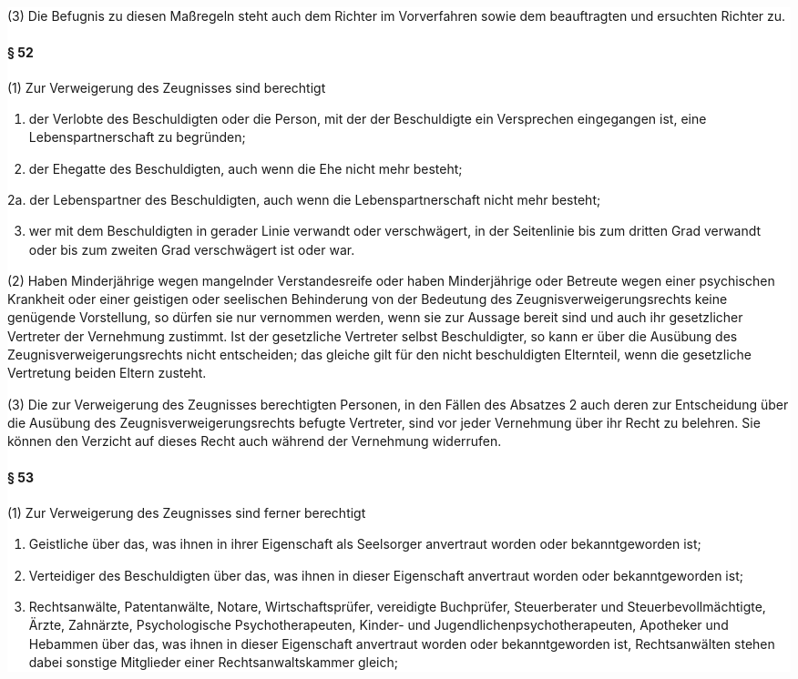 (3) Die Befugnis zu diesen Maßregeln steht auch dem Richter im
Vorverfahren sowie dem beauftragten und ersuchten Richter zu.


#### § 52

(1) Zur Verweigerung des Zeugnisses sind berechtigt

1.  der Verlobte des Beschuldigten oder die Person, mit der der
    Beschuldigte ein Versprechen eingegangen ist, eine Lebenspartnerschaft
    zu begründen;


2.  der Ehegatte des Beschuldigten, auch wenn die Ehe nicht mehr besteht;


2a. der Lebenspartner des Beschuldigten, auch wenn die Lebenspartnerschaft
    nicht mehr besteht;


3.  wer mit dem Beschuldigten in gerader Linie verwandt oder verschwägert,
    in der Seitenlinie bis zum dritten Grad verwandt oder bis zum zweiten
    Grad verschwägert ist oder war.




(2) Haben Minderjährige wegen mangelnder Verstandesreife oder haben
Minderjährige oder Betreute wegen einer psychischen Krankheit oder
einer geistigen oder seelischen Behinderung von der Bedeutung des
Zeugnisverweigerungsrechts keine genügende Vorstellung, so dürfen sie
nur vernommen werden, wenn sie zur Aussage bereit sind und auch ihr
gesetzlicher Vertreter der Vernehmung zustimmt. Ist der gesetzliche
Vertreter selbst Beschuldigter, so kann er über die Ausübung des
Zeugnisverweigerungsrechts nicht entscheiden; das gleiche gilt für den
nicht beschuldigten Elternteil, wenn die gesetzliche Vertretung beiden
Eltern zusteht.

(3) Die zur Verweigerung des Zeugnisses berechtigten Personen, in den
Fällen des Absatzes 2 auch deren zur Entscheidung über die Ausübung
des Zeugnisverweigerungsrechts befugte Vertreter, sind vor jeder
Vernehmung über ihr Recht zu belehren. Sie können den Verzicht auf
dieses Recht auch während der Vernehmung widerrufen.


#### § 53

(1) Zur Verweigerung des Zeugnisses sind ferner berechtigt

1.  Geistliche über das, was ihnen in ihrer Eigenschaft als Seelsorger
    anvertraut worden oder bekanntgeworden ist;


2.  Verteidiger des Beschuldigten über das, was ihnen in dieser
    Eigenschaft anvertraut worden oder bekanntgeworden ist;


3.  Rechtsanwälte, Patentanwälte, Notare, Wirtschaftsprüfer, vereidigte
    Buchprüfer, Steuerberater und Steuerbevollmächtigte, Ärzte, Zahnärzte,
    Psychologische Psychotherapeuten, Kinder- und
    Jugendlichenpsychotherapeuten, Apotheker und Hebammen über das, was
    ihnen in dieser Eigenschaft anvertraut worden oder bekanntgeworden
    ist, Rechtsanwälten stehen dabei sonstige Mitglieder einer
    Rechtsanwaltskammer gleich;
